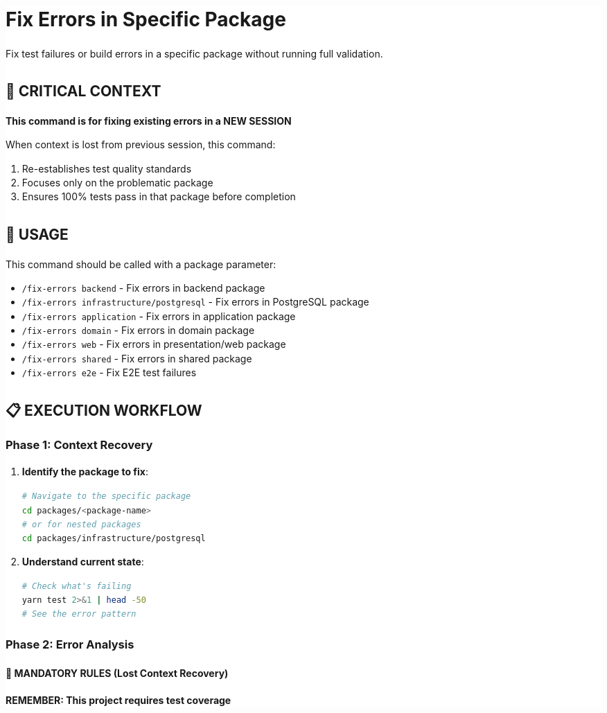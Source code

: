 # Fix Errors in Specific Package

Fix test failures or build errors in a specific package without running full validation.

## 🔴 CRITICAL CONTEXT

**This command is for fixing existing errors in a NEW SESSION**

When context is lost from previous session, this command:

1. Re-establishes test quality standards
2. Focuses only on the problematic package
3. Ensures 100% tests pass in that package before completion

## 🎯 USAGE

This command should be called with a package parameter:

- `/fix-errors backend` - Fix errors in backend package
- `/fix-errors infrastructure/postgresql` - Fix errors in PostgreSQL package
- `/fix-errors application` - Fix errors in application package
- `/fix-errors domain` - Fix errors in domain package
- `/fix-errors web` - Fix errors in presentation/web package
- `/fix-errors shared` - Fix errors in shared package
- `/fix-errors e2e` - Fix E2E test failures

## 📋 EXECUTION WORKFLOW

### Phase 1: Context Recovery

1. **Identify the package to fix**:

   ```bash
   # Navigate to the specific package
   cd packages/<package-name>
   # or for nested packages
   cd packages/infrastructure/postgresql
   ```

2. **Understand current state**:

   ```bash
   # Check what's failing
   yarn test 2>&1 | head -50
   # See the error pattern
   ```

### Phase 2: Error Analysis

#### 🔴 MANDATORY RULES (Lost Context Recovery)

**REMEMBER: This project requires test coverage**
